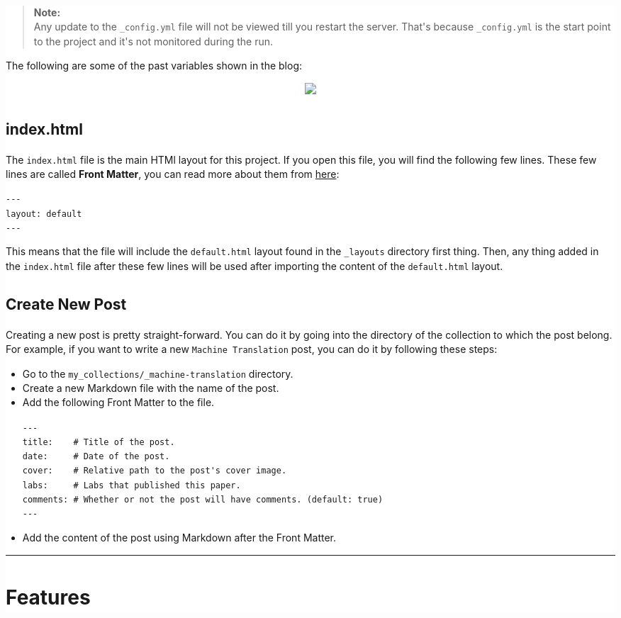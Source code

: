 > **Note:**\
Any update to the `_config.yml` file will not be viewed till you restart the
server. That's because `_config.yml` is the start point to the project
and it's not monitored during the run.

The following are some of the past variables shown in the blog:

<div align="center">
  <img src="images/assets/cover-desc.png" height=500>
</div>

## index.html

The `index.html` file is the main HTMl layout for this project. If you open
this file, you will find the following few lines. These few lines
are called **Front Matter**, you can read more about them from
[here](https://jekyllrb.com/docs/front-matter/):
```
---
layout: default
---
```
This means that the file will include the `default.html` layout found in the
`_layouts` directory first thing. Then, any thing added in the `index.html`
file after these few lines will be used after importing the content of the
`default.html` layout.

## Create New Post

Creating a new post is pretty straight-forward. You can do it by going into
the directory of the collection to which the post belong. For example, if you
want to write a new `Machine Translation` post, you can do it by following
these steps:
- Go to the `my_collections/_machine-translation` directory.
- Create a new Markdown file with the name of the post.
- Add the following Front Matter to the file.
    ```
    ---
    title:    # Title of the post.
    date:     # Date of the post.
    cover:    # Relative path to the post's cover image.
    labs:     # Labs that published this paper.
    comments: # Whether or not the post will have comments. (default: true)
    ---
    ```
- Add the content of the post using Markdown after the Front Matter.

---
# Features
